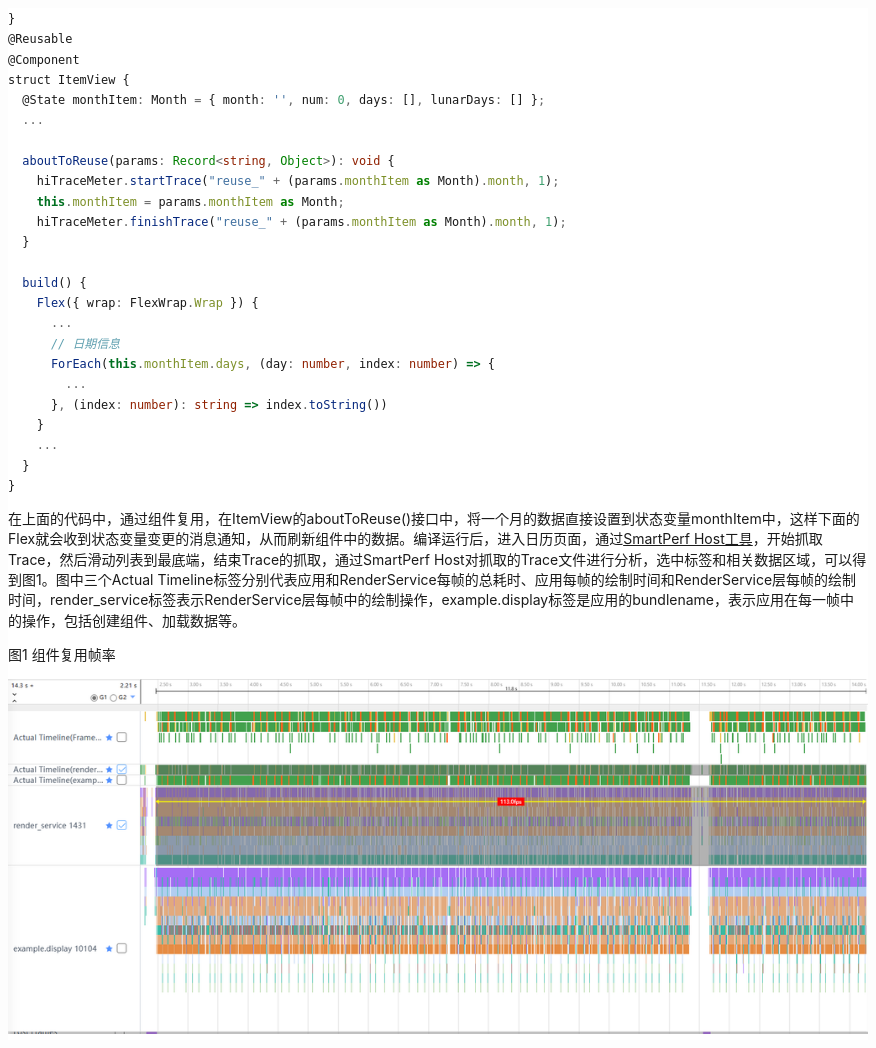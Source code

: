 ```ts
}
@Reusable
@Component
struct ItemView {
  @State monthItem: Month = { month: '', num: 0, days: [], lunarDays: [] };
  ...

  aboutToReuse(params: Record<string, Object>): void {
    hiTraceMeter.startTrace("reuse_" + (params.monthItem as Month).month, 1);
    this.monthItem = params.monthItem as Month;
    hiTraceMeter.finishTrace("reuse_" + (params.monthItem as Month).month, 1);
  }

  build() {
    Flex({ wrap: FlexWrap.Wrap }) {
      ...
      // 日期信息
      ForEach(this.monthItem.days, (day: number, index: number) => {
        ...
      }, (index: number): string => index.toString())
    }
    ...
  }
}
```

在上面的代码中，通过组件复用，在ItemView的aboutToReuse()接口中，将一个月的数据直接设置到状态变量monthItem中，这样下面的Flex就会收到状态变量变更的消息通知，从而刷新组件中的数据。编译运行后，进入日历页面，通过[SmartPerf Host工具](performance-optimization-using-smartperf-host.md)，开始抓取Trace，然后滑动列表到最底端，结束Trace的抓取，通过SmartPerf Host对抓取的Trace文件进行分析，选中标签和相关数据区域，可以得到图1。图中三个Actual Timeline标签分别代表应用和RenderService每帧的总耗时、应用每帧的绘制时间和RenderService层每帧的绘制时间，render_service标签表示RenderService层每帧中的绘制操作，example.display标签是应用的bundlename，表示应用在每一帧中的操作，包括创建组件、加载数据等。

图1 组件复用帧率

![image-20240507183017893](figures/highly_loaded_component_render_1.png)
